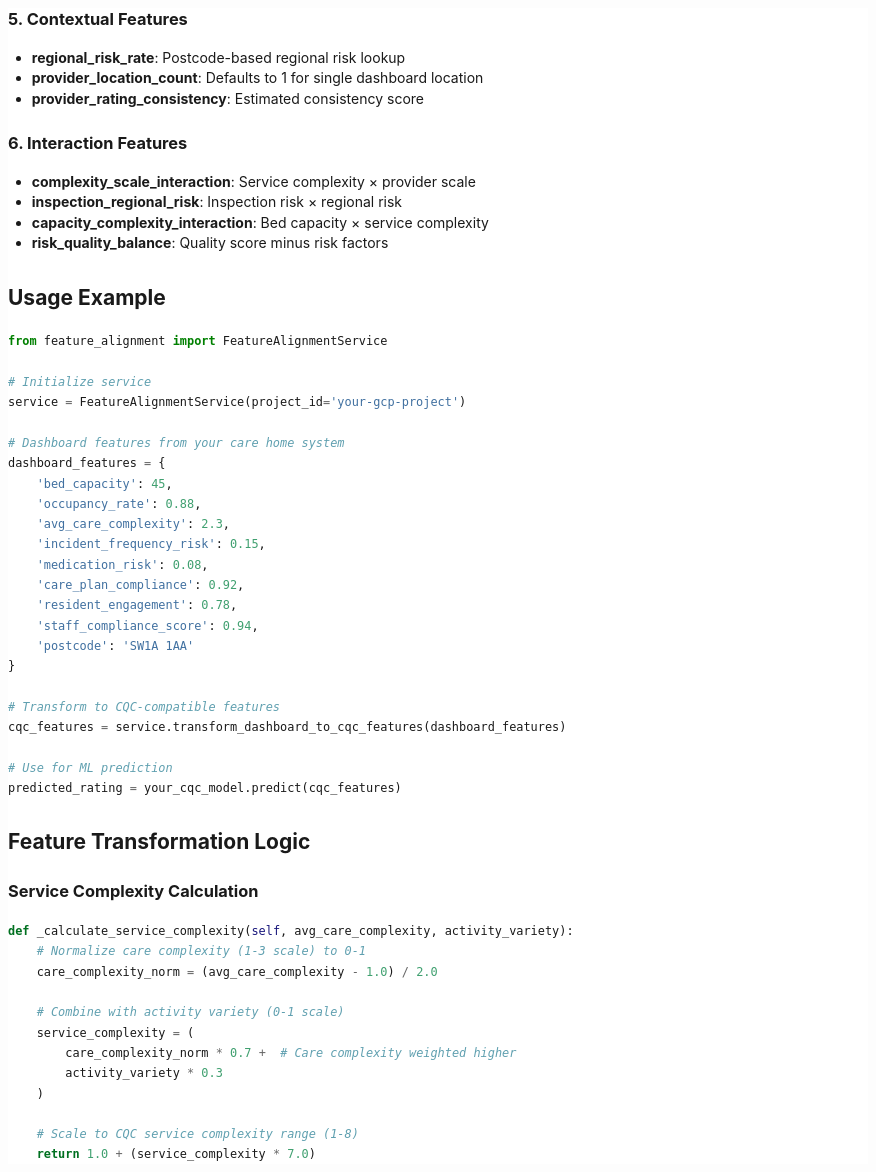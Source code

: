 ### 5. Contextual Features
- **regional_risk_rate**: Postcode-based regional risk lookup
- **provider_location_count**: Defaults to 1 for single dashboard location
- **provider_rating_consistency**: Estimated consistency score

### 6. Interaction Features
- **complexity_scale_interaction**: Service complexity × provider scale
- **inspection_regional_risk**: Inspection risk × regional risk
- **capacity_complexity_interaction**: Bed capacity × service complexity
- **risk_quality_balance**: Quality score minus risk factors

## Usage Example

```python
from feature_alignment import FeatureAlignmentService

# Initialize service
service = FeatureAlignmentService(project_id='your-gcp-project')

# Dashboard features from your care home system
dashboard_features = {
    'bed_capacity': 45,
    'occupancy_rate': 0.88,
    'avg_care_complexity': 2.3,
    'incident_frequency_risk': 0.15,
    'medication_risk': 0.08,
    'care_plan_compliance': 0.92,
    'resident_engagement': 0.78,
    'staff_compliance_score': 0.94,
    'postcode': 'SW1A 1AA'
}

# Transform to CQC-compatible features
cqc_features = service.transform_dashboard_to_cqc_features(dashboard_features)

# Use for ML prediction
predicted_rating = your_cqc_model.predict(cqc_features)
```

## Feature Transformation Logic

### Service Complexity Calculation
```python
def _calculate_service_complexity(self, avg_care_complexity, activity_variety):
    # Normalize care complexity (1-3 scale) to 0-1
    care_complexity_norm = (avg_care_complexity - 1.0) / 2.0
    
    # Combine with activity variety (0-1 scale)
    service_complexity = (
        care_complexity_norm * 0.7 +  # Care complexity weighted higher
        activity_variety * 0.3
    )
    
    # Scale to CQC service complexity range (1-8)
    return 1.0 + (service_complexity * 7.0)
```
